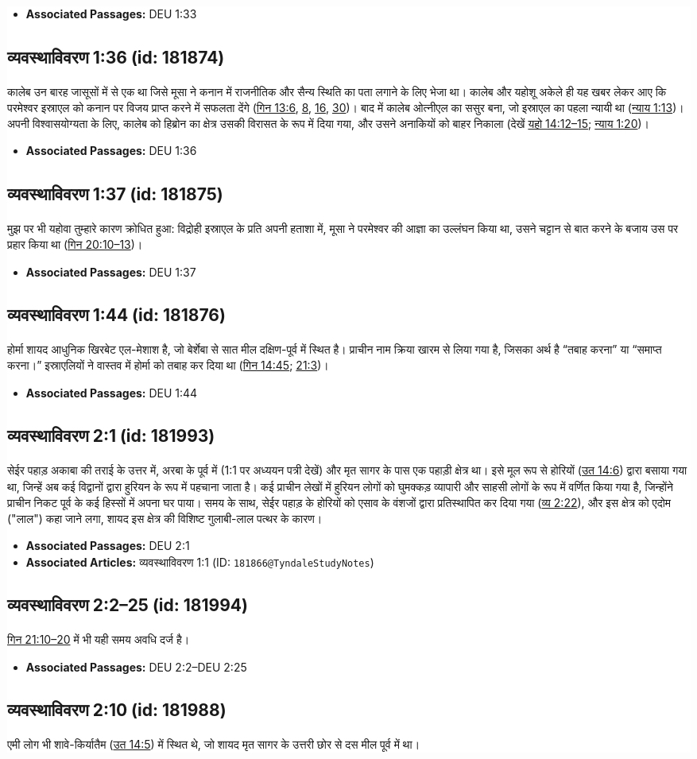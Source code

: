 * **Associated Passages:** DEU 1:33

## व्यवस्थाविवरण 1:36 (id: 181874)

कालेब उन बारह जासूसों में से एक था जिसे मूसा ने कनान में राजनीतिक और सैन्य स्थिति का पता लगाने के लिए भेजा था। कालेब और यहोशू अकेले ही यह खबर लेकर आए कि परमेश्वर इस्राएल को कनान पर विजय प्राप्त करने में सफलता देंगे ([गिन 13:6](https://ref.ly/Num13:6), [8](https://ref.ly/Num13:8), [16](https://ref.ly/Num13:16), [30](https://ref.ly/Num13:30))। बाद में कालेब ओत्नीएल का ससुर बना, जो इस्राएल का पहला न्यायी था ([न्याय 1:13](https://ref.ly/Judg1:13))। अपनी विश्वासयोग्यता के लिए, कालेब को हिब्रोन का क्षेत्र उसकी विरासत के रूप में दिया गया, और उसने अनाकियों को बाहर निकाला (देखें [यहो 14:12–15](https://ref.ly/Josh14:12-Josh14:15); [न्याय 1:20](https://ref.ly/Judg1:20))।

* **Associated Passages:** DEU 1:36

## व्यवस्थाविवरण 1:37 (id: 181875)

मुझ पर भी यहोवा तुम्हारे कारण क्रोधित हुआ: विद्रोही इस्राएल के प्रति अपनी हताशा में, मूसा ने परमेश्वर की आज्ञा का उल्लंघन किया था, उसने चट्टान से बात करने के बजाय उस पर प्रहार किया था ([गिन 20:10–13](https://ref.ly/Num20:10-Num20:13))।

* **Associated Passages:** DEU 1:37

## व्यवस्थाविवरण 1:44 (id: 181876)

होर्मा शायद आधुनिक खिरबेट एल\-मेशाश है, जो बेर्शेबा से सात मील दक्षिण\-पूर्व में स्थित है। प्राचीन नाम क्रिया खारम से लिया गया है, जिसका अर्थ है “तबाह करना” या “समाप्त करना।” इस्राएलियों ने वास्तव में होर्मा को तबाह कर दिया था ([गिन 14:45](https://ref.ly/Num14:45); [21:3](https://ref.ly/Num21:3))।

* **Associated Passages:** DEU 1:44

## व्यवस्थाविवरण 2:1 (id: 181993)

सेईर पहाड़ अकाबा की तराई के उत्तर में, अरबा के पूर्व में (1:1 पर अध्ययन पत्री देखें) और मृत सागर के पास एक पहाड़ी क्षेत्र था। इसे मूल रूप से होरियों ([उत 14:6](https://ref.ly/Gen14:6)) द्वारा बसाया गया था, जिन्हें अब कई विद्वानों द्वारा हुरियन के रूप में पहचाना जाता है। कई प्राचीन लेखों में हुरियन लोगों को घुमक्कड़ व्यापारी और साहसी लोगों के रूप में वर्णित किया गया है, जिन्होंने प्राचीन निकट पूर्व के कई हिस्सों में अपना घर पाया। समय के साथ, सेईर पहाड़ के होरियों को एसाव के वंशजों द्वारा प्रतिस्थापित कर दिया गया ([व्य 2:22](https://ref.ly/Deut2:22)), और इस क्षेत्र को एदोम ("लाल") कहा जाने लगा, शायद इस क्षेत्र की विशिष्ट गुलाबी\-लाल पत्थर के कारण।

* **Associated Passages:** DEU 2:1
* **Associated Articles:** व्यवस्थाविवरण 1:1 (ID: `181866@TyndaleStudyNotes`)

## व्यवस्थाविवरण 2:2–25 (id: 181994)

[गिन 21:10–20](https://ref.ly/Num21:10-Num21:20) में भी यही समय अवधि दर्ज है।

* **Associated Passages:** DEU 2:2–DEU 2:25

## व्यवस्थाविवरण 2:10 (id: 181988)

एमी लोग भी शावे\-किर्यातैम ([उत 14:5](https://ref.ly/Gen14:5)) में स्थित थे, जो शायद मृत सागर के उत्तरी छोर से दस मील पूर्व में था।
